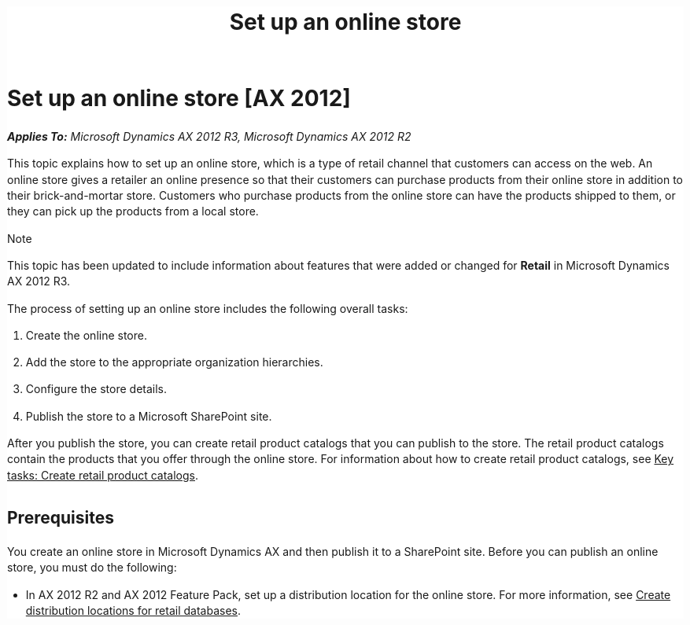 ﻿---
title: Set up an online store
TOCTitle: Set up an online store
ms:assetid: 7150615f-3c60-498c-be76-40e07d0c0ce6
ms:mtpsurl: https://technet.microsoft.com/en-us/library/JJ682095(v=AX.60)
ms:contentKeyID: 49655582
ms.date: 11/19/2014
mtps_version: v=AX.60
f1_keywords:
- publish
- online store
- online storefront
- online stores
- webstore
---

# Set up an online store [AX 2012]


_**Applies To:** Microsoft Dynamics AX 2012 R3, Microsoft Dynamics AX 2012 R2_

This topic explains how to set up an online store, which is a type of retail channel that customers can access on the web. An online store gives a retailer an online presence so that their customers can purchase products from their online store in addition to their brick-and-mortar store. Customers who purchase products from the online store can have the products shipped to them, or they can pick up the products from a local store.


> [!NOTE]
> <P>This topic has been updated to include information about features that were added or changed for <STRONG>Retail</STRONG> in Microsoft Dynamics AX 2012 R3.</P>



The process of setting up an online store includes the following overall tasks:

1.  Create the online store.

2.  Add the store to the appropriate organization hierarchies.

3.  Configure the store details.

4.  Publish the store to a Microsoft SharePoint site.

After you publish the store, you can create retail product catalogs that you can publish to the store. The retail product catalogs contain the products that you offer through the online store. For information about how to create retail product catalogs, see [Key tasks: Create retail product catalogs](key-tasks-create-retail-product-catalogs.md).

## Prerequisites

You create an online store in Microsoft Dynamics AX and then publish it to a SharePoint site. Before you can publish an online store, you must do the following:

  - In AX 2012 R2 and AX 2012 Feature Pack, set up a distribution location for the online store. For more information, see [Create distribution locations for retail databases](create-distribution-locations-for-retail-databases.md).
